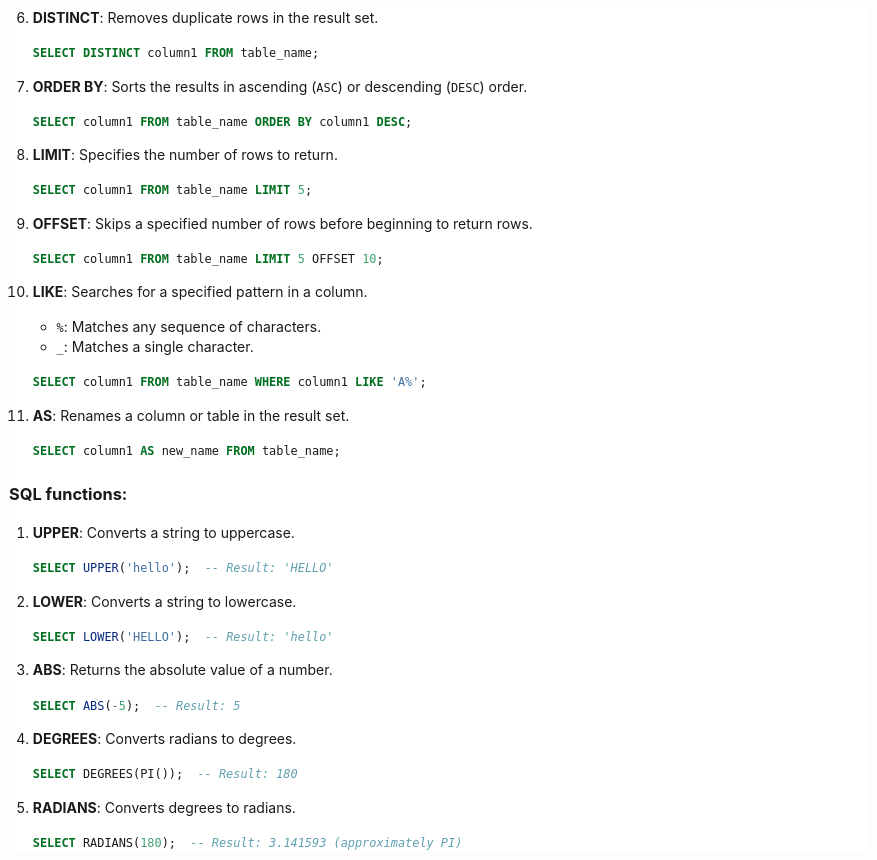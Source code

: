 6. **DISTINCT**: Removes duplicate rows in the result set.
   ```sql
   SELECT DISTINCT column1 FROM table_name;
   ```

7. **ORDER BY**: Sorts the results in ascending (`ASC`) or descending (`DESC`) order.
   ```sql
   SELECT column1 FROM table_name ORDER BY column1 DESC;
   ```

8. **LIMIT**: Specifies the number of rows to return.
   ```sql
   SELECT column1 FROM table_name LIMIT 5;
   ```

9. **OFFSET**: Skips a specified number of rows before beginning to return rows.
   ```sql
   SELECT column1 FROM table_name LIMIT 5 OFFSET 10;
   ```

10. **LIKE**: Searches for a specified pattern in a column.
    - `%`: Matches any sequence of characters.
    - `_`: Matches a single character.
    ```sql
    SELECT column1 FROM table_name WHERE column1 LIKE 'A%';
    ```

11. **AS**: Renames a column or table in the result set.
    ```sql
    SELECT column1 AS new_name FROM table_name;
    ```

### SQL functions:

1. **UPPER**: Converts a string to uppercase.
   ```sql
   SELECT UPPER('hello');  -- Result: 'HELLO'
   ```

2. **LOWER**: Converts a string to lowercase.
   ```sql
   SELECT LOWER('HELLO');  -- Result: 'hello'
   ```

3. **ABS**: Returns the absolute value of a number.
   ```sql
   SELECT ABS(-5);  -- Result: 5
   ```

4. **DEGREES**: Converts radians to degrees.
   ```sql
   SELECT DEGREES(PI());  -- Result: 180
   ```

5. **RADIANS**: Converts degrees to radians.
   ```sql
   SELECT RADIANS(180);  -- Result: 3.141593 (approximately PI)
   ```
